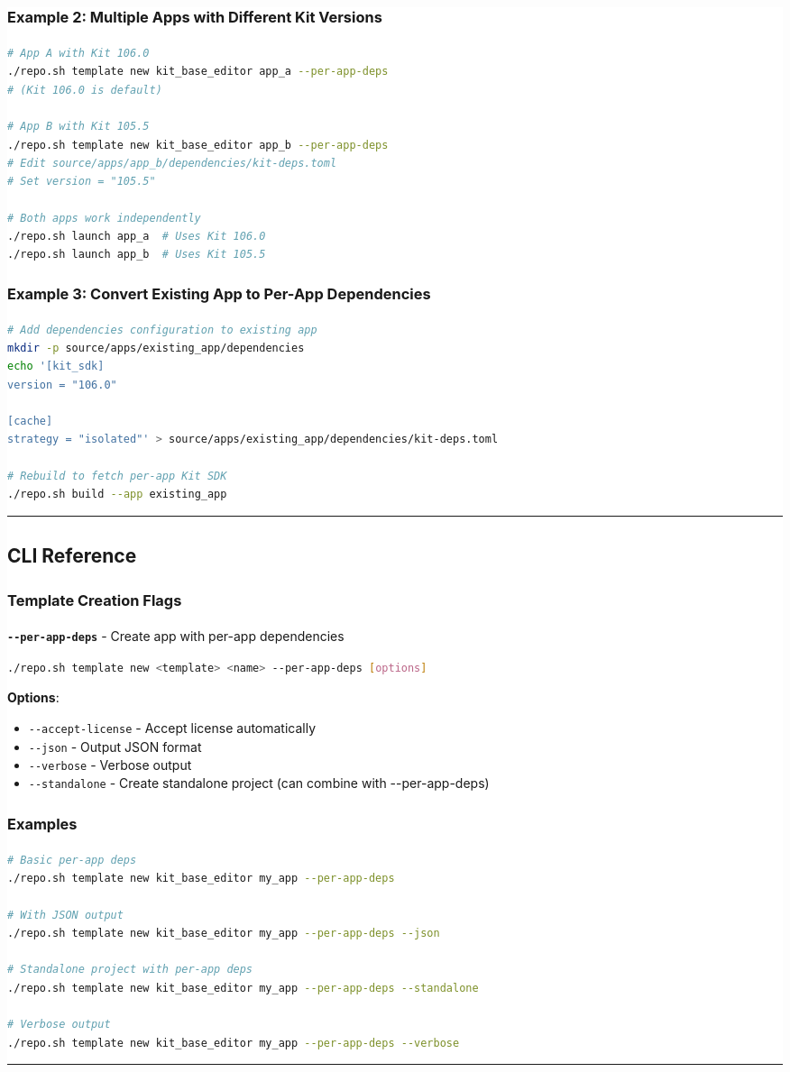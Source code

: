 ### Example 2: Multiple Apps with Different Kit Versions

```bash
# App A with Kit 106.0
./repo.sh template new kit_base_editor app_a --per-app-deps
# (Kit 106.0 is default)

# App B with Kit 105.5
./repo.sh template new kit_base_editor app_b --per-app-deps
# Edit source/apps/app_b/dependencies/kit-deps.toml
# Set version = "105.5"

# Both apps work independently
./repo.sh launch app_a  # Uses Kit 106.0
./repo.sh launch app_b  # Uses Kit 105.5
```

### Example 3: Convert Existing App to Per-App Dependencies

```bash
# Add dependencies configuration to existing app
mkdir -p source/apps/existing_app/dependencies
echo '[kit_sdk]
version = "106.0"

[cache]
strategy = "isolated"' > source/apps/existing_app/dependencies/kit-deps.toml

# Rebuild to fetch per-app Kit SDK
./repo.sh build --app existing_app
```

---

## CLI Reference

### Template Creation Flags

**`--per-app-deps`** - Create app with per-app dependencies

```bash
./repo.sh template new <template> <name> --per-app-deps [options]
```

**Options**:
- `--accept-license` - Accept license automatically
- `--json` - Output JSON format
- `--verbose` - Verbose output
- `--standalone` - Create standalone project (can combine with --per-app-deps)

### Examples

```bash
# Basic per-app deps
./repo.sh template new kit_base_editor my_app --per-app-deps

# With JSON output
./repo.sh template new kit_base_editor my_app --per-app-deps --json

# Standalone project with per-app deps
./repo.sh template new kit_base_editor my_app --per-app-deps --standalone

# Verbose output
./repo.sh template new kit_base_editor my_app --per-app-deps --verbose
```

---